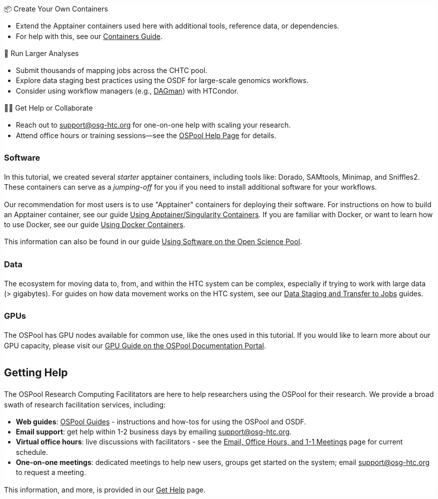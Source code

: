 📦 Create Your Own Containers
* Extend the Apptainer containers used here with additional tools, reference data, or dependencies.
* For help with this, see our [Containers Guide](https://portal.osg-htc.org/documentation/htc_workloads/using_software/containers/).

🚀 Run Larger Analyses
* Submit thousands of mapping jobs across the CHTC pool.
* Explore data staging best practices using the OSDF for large-scale genomics workflows.
* Consider using workflow managers (e.g., [DAGman](https://portal.osg-htc.org/documentation/htc_workloads/automated_workflows/dagman-workflows/)) with HTCondor.

🧑‍💻 Get Help or Collaborate
* Reach out to [support@osg-htc.org](mailto:support@osg-htc.org) for one-on-one help with scaling your research.
* Attend office hours or training sessions—see the [OSPool Help Page](https://portal.osg-htc.org/documentation/support_and_training/support/getting-help-from-RCFs/) for details.

### Software

In this tutorial, we created several *starter* apptainer containers, including tools like: Dorado, SAMtools, Minimap, and Sniffles2. These containers can serve as a *jumping-off* for you if you need to install additional software for your workflows. 

Our recommendation for most users is to use "Apptainer" containers for deploying their software.
For instructions on how to build an Apptainer container, see our guide [Using Apptainer/Singularity Containers](https://portal.osg-htc.org/documentation/htc_workloads/using_software/containers-singularity/).
If you are familiar with Docker, or want to learn how to use Docker, see our guide [Using Docker Containers](https://portal.osg-htc.org/documentation/htc_workloads/using_software/containers-docker/).

This information can also be found in our guide [Using Software on the Open Science Pool](https://portal.osg-htc.org/documentation/htc_workloads/using_software/software-overview/).

### Data

The ecosystem for moving data to, from, and within the HTC system can be complex, especially if trying to work with large data (> gigabytes).
For guides on how data movement works on the HTC system, see our [Data Staging and Transfer to Jobs](https://portal.osg-htc.org/documentation/htc_workloads/managing_data/overview/) guides.

### GPUs

The OSPool has GPU nodes available for common use, like the ones used in this tutorial. If you would like to learn more about our GPU capacity, please visit our [GPU Guide on the OSPool Documentation Portal](https://portal.osg-htc.org/documentation/htc_workloads/specific_resource/gpu-jobs/).

## Getting Help

The OSPool Research Computing Facilitators are here to help researchers using the OSPool for their research. We provide a broad swath of research facilitation services, including:

* **Web guides**: [OSPool Guides](https://portal.osg-htc.org/documentation/) - instructions and how-tos for using the OSPool and OSDF.
* **Email support**: get help within 1-2 business days by emailing [support@osg-htc.org](mailto:support@osg-htc.org).
* **Virtual office hours**: live discussions with facilitators - see the [Email, Office Hours, and 1-1 Meetings](https://portal.osg-htc.org/documentation/support_and_training/support/getting-help-from-RCFs/) page for current schedule.
* **One-on-one meetings**: dedicated meetings to help new users, groups get started on the system; email [support@osg-htc.org](mailto:support@osg-htc.org) to request a meeting.

This information, and more, is provided in our [Get Help](https://portal.osg-htc.org/documentation/support_and_training/support/getting-help-from-RCFs/) page.
